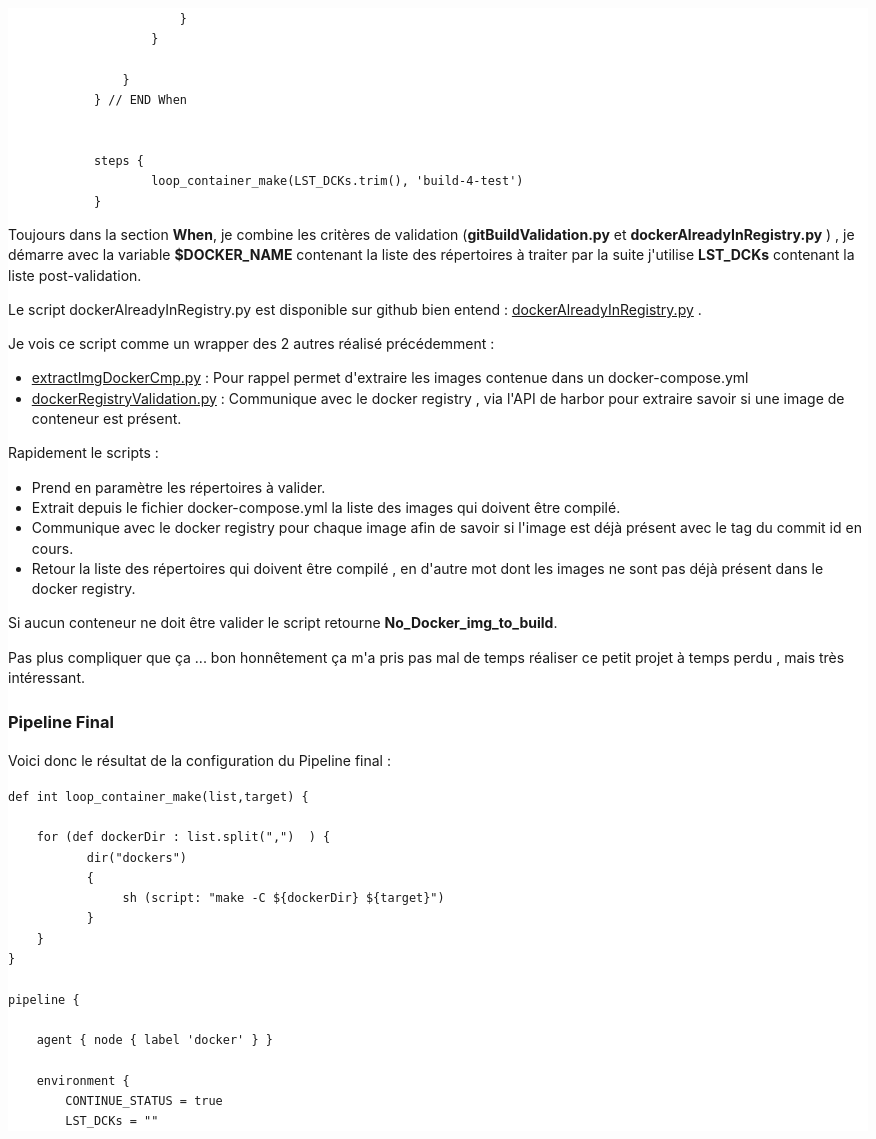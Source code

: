 ```
                        }              
                    }                  
                  
                }                      
            } // END When             


            steps {
                    loop_container_make(LST_DCKs.trim(), 'build-4-test')
            }
```

Toujours dans la section **When**, je combine les critères de validation (__gitBuildValidation.py__ et __dockerAlreadyInRegistry.py__ ) , je démarre avec la variable **\$DOCKER\_NAME** contenant la liste des répertoires à traiter par la suite j'utilise **LST\_DCKs** contenant la liste post-validation.

Le script dockerAlreadyInRegistry.py est disponible sur github bien entend : [dockerAlreadyInRegistry.py](https://raw.githubusercontent.com/x3rus/training/master/jenkins-pipeline-et-dockers/depot-dockers-pour-gitlab/scripts-projects/jenkins/dockerAlreadyInRegistry.py) .

Je vois ce script comme un wrapper des 2 autres réalisé précédemment  :

* [extractImgDockerCmp.py](https://raw.githubusercontent.com/x3rus/training/master/jenkins-pipeline-et-dockers/depot-dockers-pour-gitlab/scripts-projects/dockers/extractImgDockerCmp.py) : Pour rappel permet d'extraire les images contenue dans un docker-compose.yml
* [dockerRegistryValidation.py](https://raw.githubusercontent.com/x3rus/training/master/jenkins-pipeline-et-dockers/depot-dockers-pour-gitlab/scripts-projects/dockers/dockerRegistryValidation.py) : Communique avec le docker registry , via l'API de harbor pour extraire savoir si une image de conteneur est présent.

Rapidement le scripts  :

* Prend en paramètre les répertoires à valider.
* Extrait depuis le fichier docker-compose.yml la liste des images qui doivent être compilé.
* Communique avec le docker registry pour chaque image afin de savoir si l'image est déjà présent avec le tag du commit id en cours.
* Retour la liste des répertoires qui doivent être compilé , en d'autre mot dont les images ne sont pas déjà présent dans le docker registry.

Si aucun conteneur ne doit être valider le script retourne __No\_Docker\_img\_to\_build__.

Pas plus compliquer que ça ... bon honnêtement ça m'a pris pas mal de temps réaliser ce petit projet à temps perdu , mais très intéressant.

### Pipeline Final

Voici donc le résultat de la configuration du Pipeline final : 

```
def int loop_container_make(list,target) {

    for (def dockerDir : list.split(",")  ) {
           dir("dockers")
           {
                sh (script: "make -C ${dockerDir} ${target}")
           }
    }
} 
    
pipeline {

    agent { node { label 'docker' } }
    
    environment {
        CONTINUE_STATUS = true
        LST_DCKs = ""
```